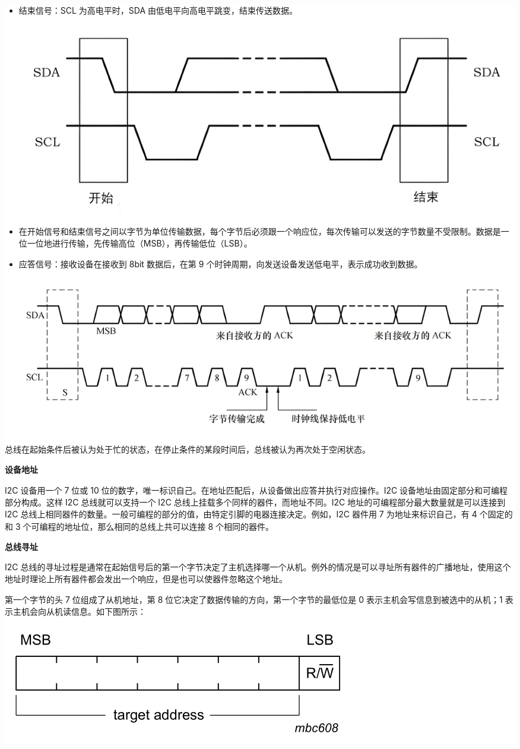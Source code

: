 * 结束信号：SCL 为高电平时，SDA 由低电平向高电平跳变，结束传送数据。

  ![I2C-Signal-SP](\resources\porting\I2C-Signal-SP.png)

* 在开始信号和结束信号之间以字节为单位传输数据，每个字节后必须跟一个响应位，每次传输可以发送的字节数量不受限制。数据是一位一位地进行传输，先传输高位（MSB），再传输低位（LSB）。

* 应答信号：接收设备在接收到 8bit 数据后，在第 9 个时钟周期，向发送设备发送低电平，表示成功收到数据。

  ![I2C-Signals](\resources\porting\I2C-Signals.jpeg)

总线在起始条件后被认为处于忙的状态，在停止条件的某段时间后，总线被认为再次处于空闲状态。

**设备地址**

I2C 设备用一个 7 位或 10 位的数字，唯一标识自己。在地址匹配后，从设备做出应答并执行对应操作。I2C 设备地址由固定部分和可编程部分构成。这样 I2C 总线就可以支持一个 I2C 总线上挂载多个同样的器件，而地址不同。I2C 地址的可编程部分最大数量就是可以连接到 I2C 总线上相同器件的数量。一般可编程的部分的值，由特定引脚的电器连接决定。例如，I2C 器件用 7 为地址来标识自己，有 4 个固定的和 3 个可编程的地址位，那么相同的总线上共可以连接 8 个相同的器件。

**总线寻址**

I2C 总线的寻址过程是通常在起始信号后的第一个字节决定了主机选择哪一个从机。例外的情况是可以寻址所有器件的广播地址，使用这个地址时理论上所有器件都会发出一个响应，但是也可以使器件忽略这个地址。

第一个字节的头 7 位组成了从机地址，第 8 位它决定了数据传输的方向，第一个字节的最低位是 0 表示主机会写信息到被选中的从机；1  表示主机会向从机读信息。如下图所示：

![I2C-Addr7](\resources\porting\I2C-Addr7.png)
